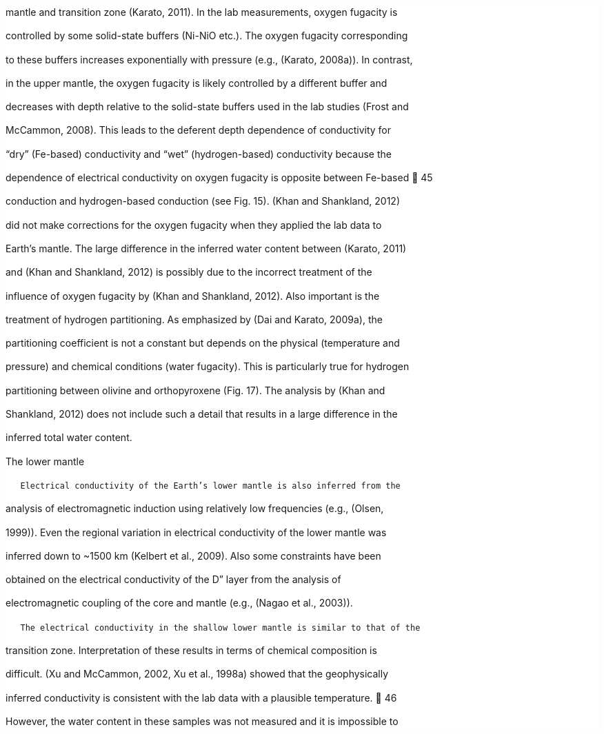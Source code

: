 mantle and transition zone (Karato, 2011). In the lab measurements, oxygen fugacity is

controlled by some solid-state buffers (Ni-NiO etc.). The oxygen fugacity corresponding

to these buffers increases exponentially with pressure (e.g., (Karato, 2008a)). In contrast,

in the upper mantle, the oxygen fugacity is likely controlled by a different buffer and

decreases with depth relative to the solid-state buffers used in the lab studies (Frost and

McCammon, 2008). This leads to the deferent depth dependence of conductivity for

“dry” (Fe-based) conductivity and “wet” (hydrogen-based) conductivity because the

dependence of electrical conductivity on oxygen fugacity is opposite between Fe-based
                                                                                       45

conduction and hydrogen-based conduction (see Fig. 15). (Khan and Shankland, 2012)

did not make corrections for the oxygen fugacity when they applied the lab data to

Earth’s mantle. The large difference in the inferred water content between (Karato, 2011)

and (Khan and Shankland, 2012) is possibly due to the incorrect treatment of the

influence of oxygen fugacity by (Khan and Shankland, 2012). Also important is the

treatment of hydrogen partitioning. As emphasized by (Dai and Karato, 2009a), the

partitioning coefficient is not a constant but depends on the physical (temperature and

pressure) and chemical conditions (water fugacity). This is particularly true for hydrogen

partitioning between olivine and orthopyroxene (Fig. 17). The analysis by (Khan and

Shankland, 2012) does not include such a detail that results in a large difference in the

inferred total water content.



The lower mantle

       Electrical conductivity of the Earth’s lower mantle is also inferred from the

analysis of electromagnetic induction using relatively low frequencies (e.g., (Olsen,

1999)). Even the regional variation in electrical conductivity of the lower mantle was

inferred down to ~1500 km (Kelbert et al., 2009). Also some constraints have been

obtained on the electrical conductivity of the D” layer from the analysis of

electromagnetic coupling of the core and mantle (e.g., (Nagao et al., 2003)).

       The electrical conductivity in the shallow lower mantle is similar to that of the

transition zone. Interpretation of these results in terms of chemical composition is

difficult. (Xu and McCammon, 2002, Xu et al., 1998a) showed that the geophysically

inferred conductivity is consistent with the lab data with a plausible temperature.
                                                                                        46

However, the water content in these samples was not measured and it is impossible to
